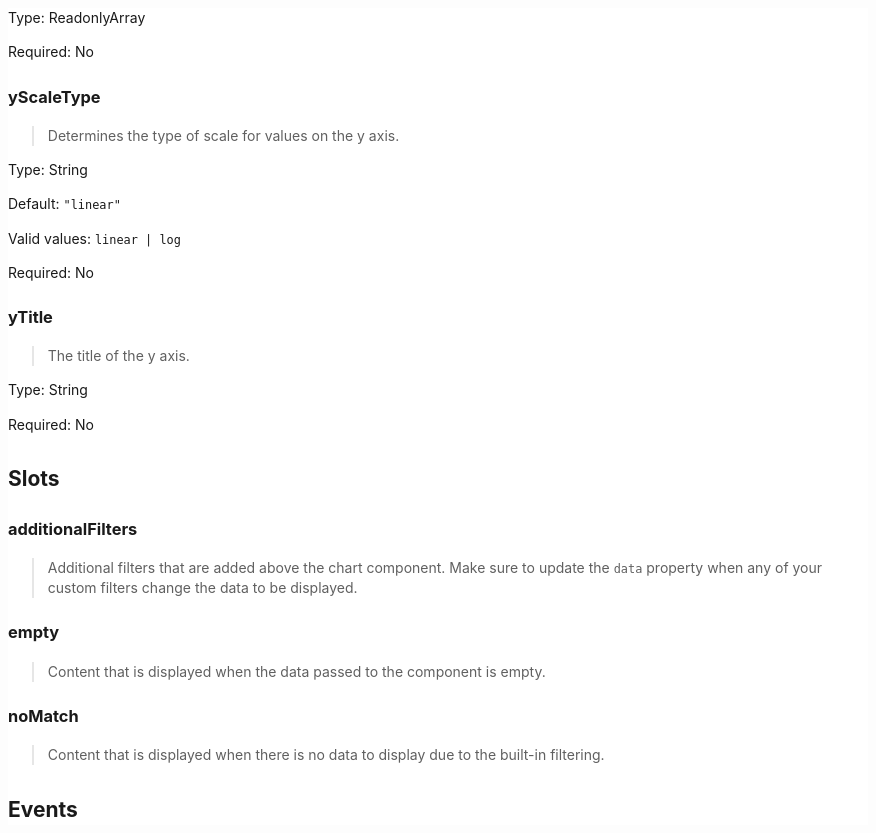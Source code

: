 Type: ReadonlyArray<number>

Required: No


### yScaleType

> Determines the type of scale for values on the y axis.

Type: String

Default: `"linear"`

Valid values: `linear | log`

Required: No


### yTitle

> The title of the y axis.

Type: String

Required: No





## Slots



### additionalFilters

> Additional filters that are added above the chart component.
> Make sure to update the `data` property when any of your custom filters change the data to be displayed.




### empty

> Content that is displayed when the data passed to the component is empty.




### noMatch

> Content that is displayed when there is no data to display due to the built-in filtering.







## Events


